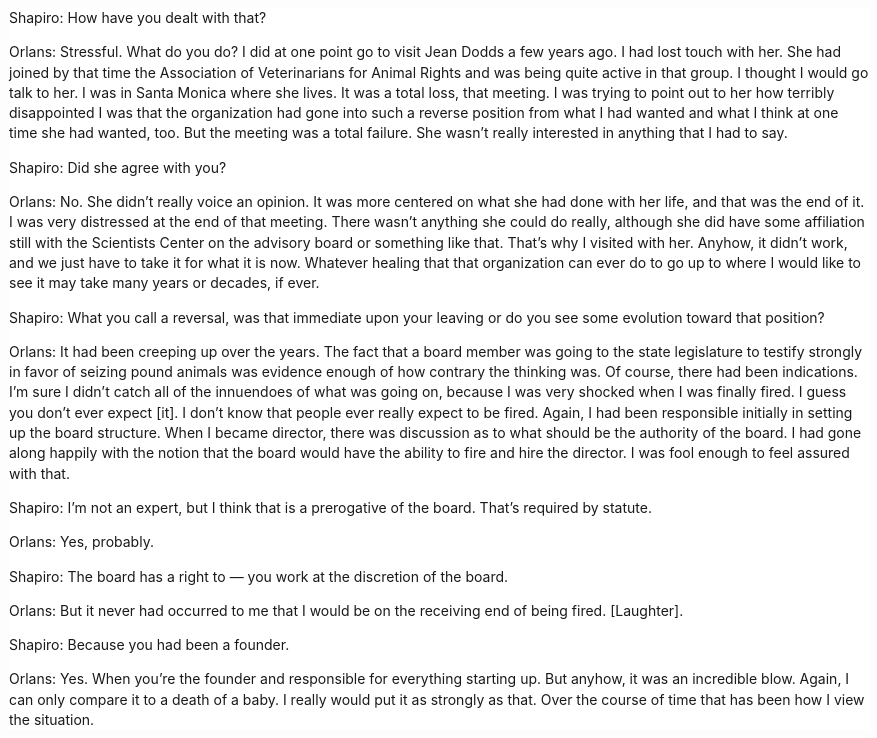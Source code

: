 Shapiro: How have you dealt with that?

Orlans: Stressful. What do you do? I did at one point go to visit Jean
Dodds a few years ago. I had lost touch with her. She had joined by that
time the Association of Veterinarians for Animal Rights and was being
quite active in that group. I thought I would go talk to her. I was in
Santa Monica where she lives. It was a total loss, that meeting. I was
trying to point out to her how terribly disappointed I was that the
organization had gone into such a reverse position from what I had
wanted and what I think at one time she had wanted, too. But the meeting
was a total failure. She wasn’t really interested in anything that I had
to say.

Shapiro: Did she agree with you?

Orlans: No. She didn’t really voice an opinion. It was more centered on
what she had done with her life, and that was the end of it. I was very
distressed at the end of that meeting. There wasn’t anything she could
do really, although she did have some affiliation still with the
Scientists Center on the advisory board or something like that. That’s
why I visited with her. Anyhow, it didn’t work, and we just have to take
it for what it is now. Whatever healing that that organization can ever
do to go up to where I would like to see it may take many years or
decades, if ever.

Shapiro: What you call a reversal, was that immediate upon your leaving
or do you see some evolution toward that position?

Orlans: It had been creeping up over the years. The fact that a board
member was going to the state legislature to testify strongly in favor
of seizing pound animals was evidence enough of how contrary the
thinking was. Of course, there had been indications. I’m sure I didn’t
catch all of the innuendoes of what was going on, because I was very
shocked when I was finally fired. I guess you don’t ever expect \[it\].
I don’t know that people ever really expect to be fired. Again, I had
been responsible initially in setting up the board structure. When I
became director, there was discussion as to what should be the authority
of the board. I had gone along happily with the notion that the board
would have the ability to fire and hire the director. I was fool enough
to feel assured with that.

Shapiro: I’m not an expert, but I think that is a prerogative of the
board. That’s required by statute.

Orlans: Yes, probably.

Shapiro: The board has a right to — you work at the discretion of the
board.

Orlans: But it never had occurred to me that I would be on the receiving
end of being fired. \[Laughter\].

Shapiro: Because you had been a founder.

Orlans: Yes. When you’re the founder and responsible for everything
starting up. But anyhow, it was an incredible blow. Again, I can only
compare it to a death of a baby. I really would put it as strongly as
that. Over the course of time that has been how I view the situation.
